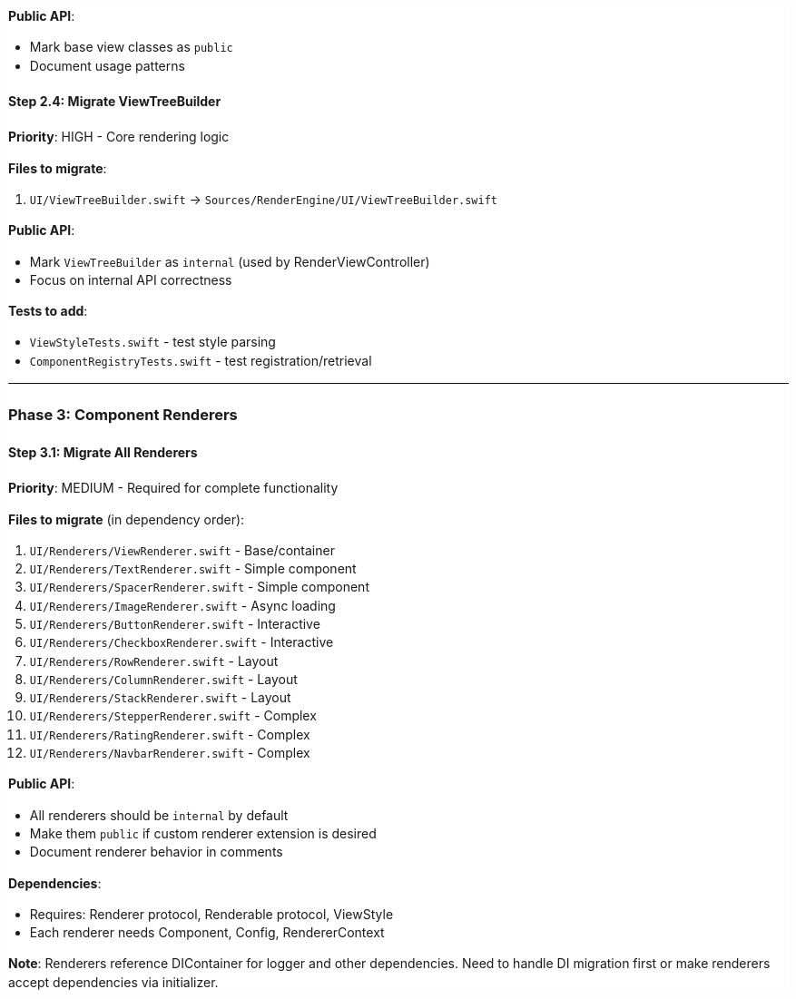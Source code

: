 **Public API**:

- Mark base view classes as `public`
- Document usage patterns

#### Step 2.4: Migrate ViewTreeBuilder

**Priority**: HIGH - Core rendering logic

**Files to migrate**:

1. `UI/ViewTreeBuilder.swift` → `Sources/RenderEngine/UI/ViewTreeBuilder.swift`

**Public API**:

- Mark `ViewTreeBuilder` as `internal` (used by RenderViewController)
- Focus on internal API correctness

**Tests to add**:

- `ViewStyleTests.swift` - test style parsing
- `ComponentRegistryTests.swift` - test registration/retrieval

---

### Phase 3: Component Renderers

#### Step 3.1: Migrate All Renderers

**Priority**: MEDIUM - Required for complete functionality

**Files to migrate** (in dependency order):

1. `UI/Renderers/ViewRenderer.swift` - Base/container
2. `UI/Renderers/TextRenderer.swift` - Simple component
3. `UI/Renderers/SpacerRenderer.swift` - Simple component
4. `UI/Renderers/ImageRenderer.swift` - Async loading
5. `UI/Renderers/ButtonRenderer.swift` - Interactive
6. `UI/Renderers/CheckboxRenderer.swift` - Interactive
7. `UI/Renderers/RowRenderer.swift` - Layout
8. `UI/Renderers/ColumnRenderer.swift` - Layout
9. `UI/Renderers/StackRenderer.swift` - Layout
10. `UI/Renderers/StepperRenderer.swift` - Complex
11. `UI/Renderers/RatingRenderer.swift` - Complex
12. `UI/Renderers/NavbarRenderer.swift` - Complex

**Public API**:

- All renderers should be `internal` by default
- Make them `public` if custom renderer extension is desired
- Document renderer behavior in comments

**Dependencies**:

- Requires: Renderer protocol, Renderable protocol, ViewStyle
- Each renderer needs Component, Config, RendererContext

**Note**: Renderers reference DIContainer for logger and other dependencies. Need to handle DI migration first or make renderers accept dependencies via initializer.

